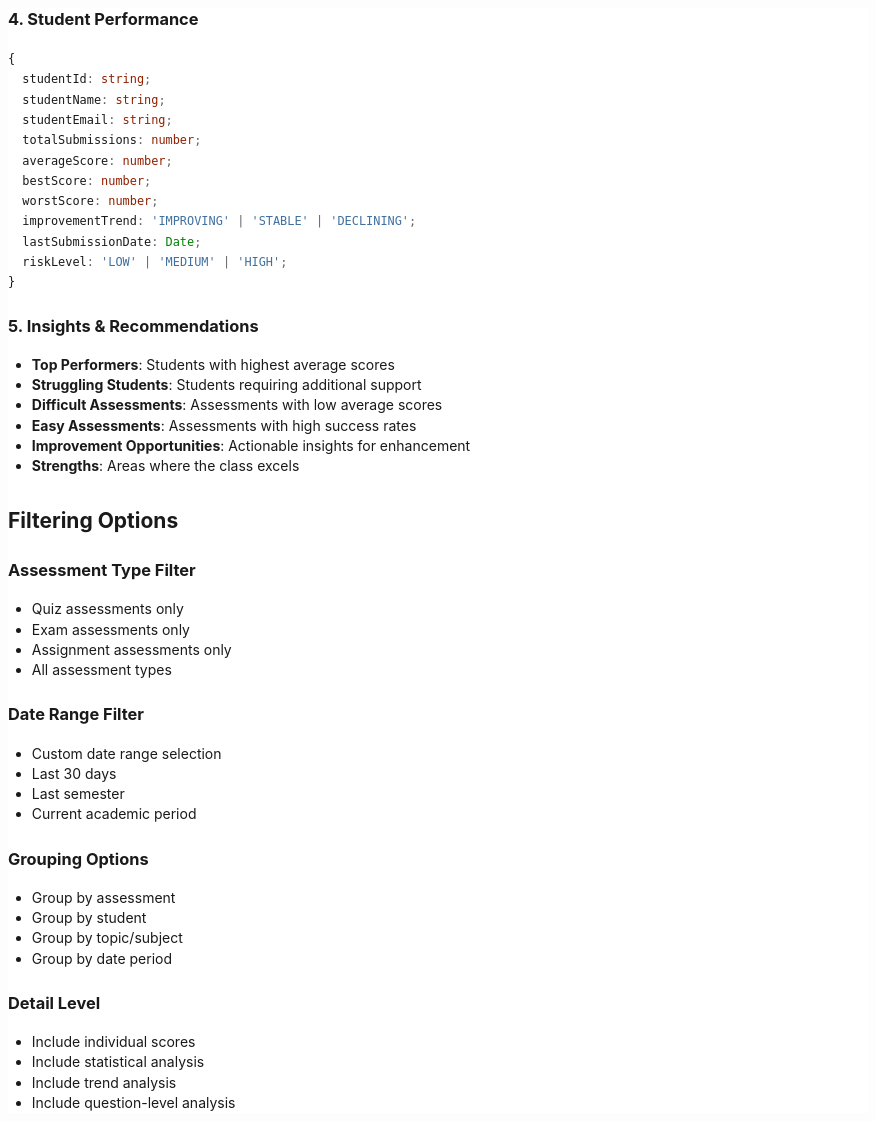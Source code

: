 ### 4. Student Performance
```typescript
{
  studentId: string;
  studentName: string;
  studentEmail: string;
  totalSubmissions: number;
  averageScore: number;
  bestScore: number;
  worstScore: number;
  improvementTrend: 'IMPROVING' | 'STABLE' | 'DECLINING';
  lastSubmissionDate: Date;
  riskLevel: 'LOW' | 'MEDIUM' | 'HIGH';
}
```

### 5. Insights & Recommendations
- **Top Performers**: Students with highest average scores
- **Struggling Students**: Students requiring additional support
- **Difficult Assessments**: Assessments with low average scores
- **Easy Assessments**: Assessments with high success rates
- **Improvement Opportunities**: Actionable insights for enhancement
- **Strengths**: Areas where the class excels

## Filtering Options

### Assessment Type Filter
- Quiz assessments only
- Exam assessments only
- Assignment assessments only
- All assessment types

### Date Range Filter
- Custom date range selection
- Last 30 days
- Last semester
- Current academic period

### Grouping Options
- Group by assessment
- Group by student
- Group by topic/subject
- Group by date period

### Detail Level
- Include individual scores
- Include statistical analysis
- Include trend analysis
- Include question-level analysis
